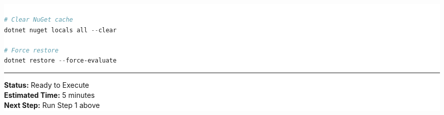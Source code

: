 ```powershell

# Clear NuGet cache
dotnet nuget locals all --clear

# Force restore
dotnet restore --force-evaluate
```

---

**Status:** Ready to Execute  
**Estimated Time:** 5 minutes  
**Next Step:** Run Step 1 above
